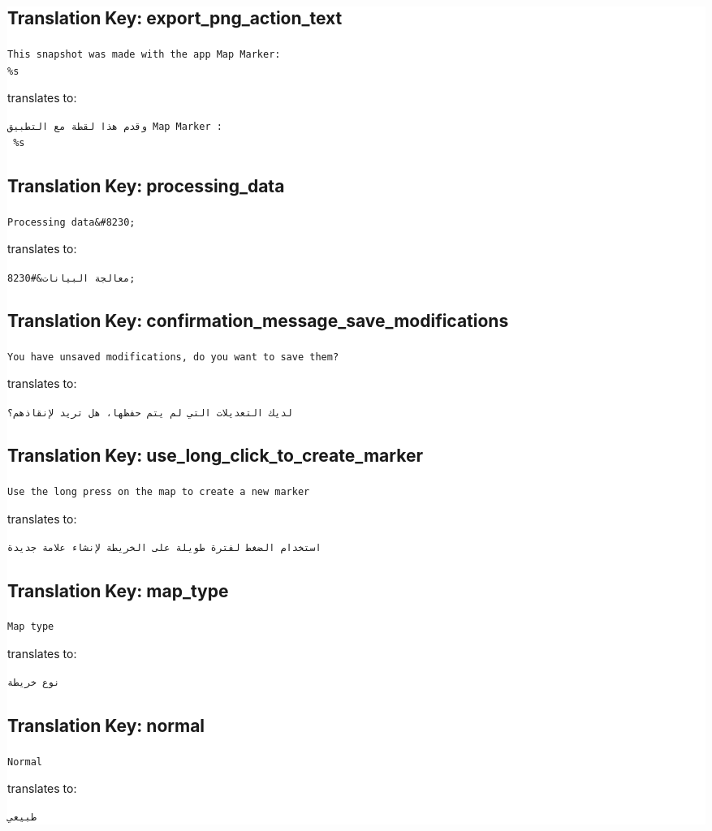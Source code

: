 
## Translation Key: export_png_action_text
```
This snapshot was made with the app Map Marker:
%s
```
translates to:
```
وقدم هذا لقطة مع التطبيق Map Marker : 
 %s
```


## Translation Key: processing_data
```
Processing data&#8230;
```
translates to:
```
معالجة البيانات&#8230;
```


## Translation Key: confirmation_message_save_modifications
```
You have unsaved modifications, do you want to save them?
```
translates to:
```
لديك التعديلات التي لم يتم حفظها، هل تريد لإنقاذهم؟
```


## Translation Key: use_long_click_to_create_marker
```
Use the long press on the map to create a new marker
```
translates to:
```
استخدام الضغط لفترة طويلة على الخريطة لإنشاء علامة جديدة
```


## Translation Key: map_type
```
Map type
```
translates to:
```
نوع خريطة
```


## Translation Key: normal
```
Normal
```
translates to:
```
طبيعي
```
